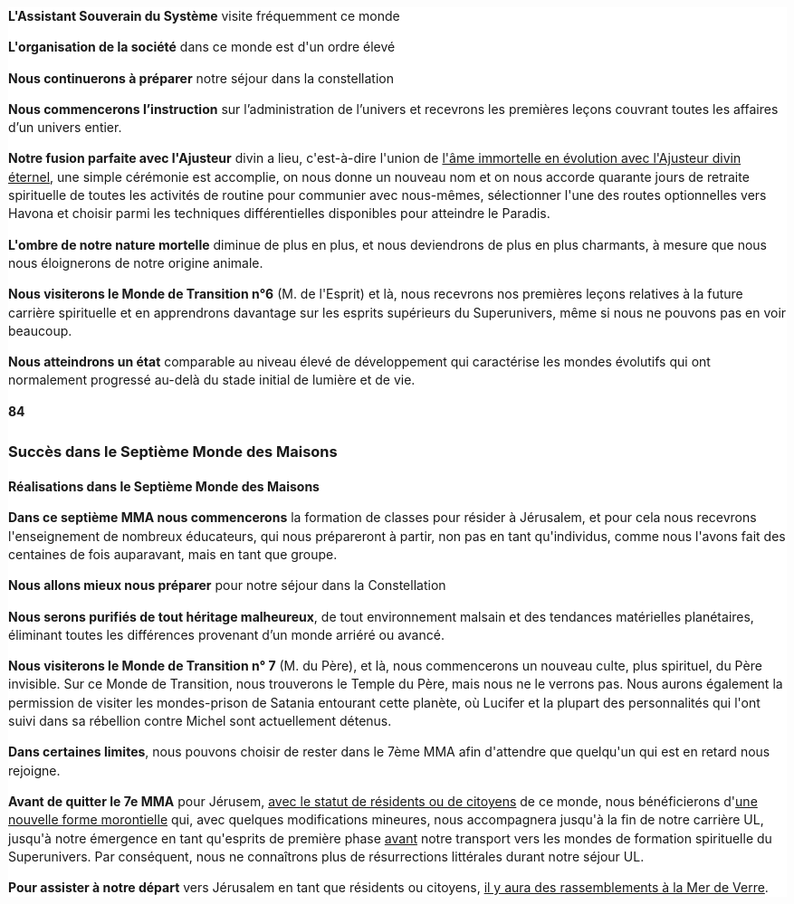 **L'Assistant Souverain du Système** visite fréquemment ce monde

**L'organisation de la société** dans ce monde est d'un ordre élevé

**Nous continuerons à préparer** notre séjour dans la constellation

**Nous commencerons l’instruction** sur l’administration de l’univers et recevrons les premières leçons couvrant toutes les affaires d’un univers entier.

**Notre fusion parfaite avec l'Ajusteur** divin a lieu, c'est-à-dire l'union de <ins>l'âme immortelle en évolution avec l'Ajusteur divin éternel</ins>, une simple cérémonie est accomplie, on nous donne un nouveau nom et on nous accorde quarante jours de retraite spirituelle de toutes les activités de routine pour communier avec nous-mêmes, sélectionner l'une des routes optionnelles vers Havona et choisir parmi les techniques différentielles disponibles pour atteindre le Paradis.

**L'ombre de notre nature mortelle** diminue de plus en plus, et nous deviendrons de plus en plus charmants, à mesure que nous nous éloignerons de notre origine animale.

**Nous visiterons le Monde de Transition n°6** (M. de l'Esprit) et là, nous recevrons nos premières leçons relatives à la future carrière spirituelle et en apprendrons davantage sur les esprits supérieurs du Superunivers, même si nous ne pouvons pas en voir beaucoup.

**Nous atteindrons un état** comparable au niveau élevé de développement qui caractérise les mondes évolutifs qui ont normalement progressé au-delà du stade initial de lumière et de vie.

**84**

### Succès dans le Septième Monde des Maisons

**Réalisations dans le Septième Monde des Maisons**

**Dans ce septième MMA nous commencerons** la formation de classes pour résider à Jérusalem, et pour cela nous recevrons l'enseignement de nombreux éducateurs, qui nous prépareront à partir, non pas en tant qu'individus, comme nous l'avons fait des centaines de fois auparavant, mais en tant que groupe.

**Nous allons mieux nous préparer** pour notre séjour dans la Constellation

**Nous serons purifiés de tout héritage malheureux**, de tout environnement malsain et des tendances matérielles planétaires, éliminant toutes les différences provenant d’un monde arriéré ou avancé.

**Nous visiterons le Monde de Transition n° 7** (M. du Père), et là, nous commencerons un nouveau culte, plus spirituel, du Père invisible. Sur ce Monde de Transition, nous trouverons le Temple du Père, mais nous ne le verrons pas. Nous aurons également la permission de visiter les mondes-prison de Satania entourant cette planète, où Lucifer et la plupart des personnalités qui l'ont suivi dans sa rébellion contre Michel sont actuellement détenus.

**Dans certaines limites**, nous pouvons choisir de rester dans le 7ème MMA afin d'attendre que quelqu'un qui est en retard nous rejoigne.

**Avant de quitter le 7e MMA** pour Jérusem, <ins>avec le statut de résidents ou de citoyens</ins> de ce monde, nous bénéficierons d'<ins>une nouvelle forme morontielle</ins> qui, avec quelques modifications mineures, nous accompagnera jusqu'à la fin de notre carrière UL, jusqu'à notre émergence en tant qu'esprits de première phase <ins>avant</ins> notre transport vers les mondes de formation spirituelle du Superunivers. Par conséquent, nous ne connaîtrons plus de résurrections littérales durant notre séjour UL.

**Pour assister à notre départ** vers Jérusalem en tant que résidents ou citoyens, <ins>il y aura des rassemblements à la Mer de Verre</ins>.
